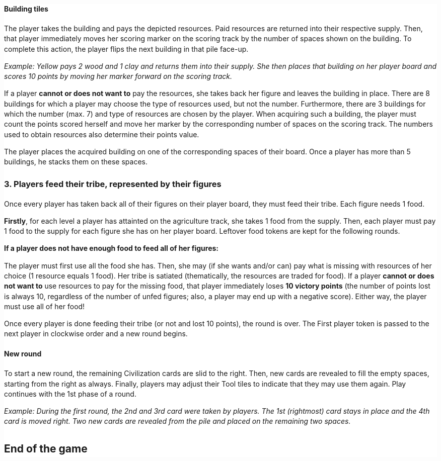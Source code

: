 #### Building tiles

The player takes the building and pays the depicted resources. Paid resources are returned into their respective supply. Then, that player immediately moves her scoring marker on the scoring track by the number of spaces shown on the building. To complete this action, the player flips the next building in that pile face-up.

*Example: Yellow pays 2 wood and 1 clay and returns them into their supply. She then places that building on her player board and scores 10 points by moving her marker forward on the scoring track.*

If a player **cannot or does not want to** pay the resources, she takes back her figure and leaves the building in place. There are 8 buildings for which a player may choose the type of resources used, but not the number. Furthermore, there are 3 buildings for which the number (max. 7) and type of resources are chosen by the player. When acquiring such a building, the player must count the points scored herself and move her marker by the corresponding number of spaces on the scoring track. The numbers used to obtain resources also determine their points value.

The player places the acquired building on one of the corresponding spaces of their board. Once a player has more than 5 buildings, he stacks them on these spaces.

### 3. Players feed their tribe, represented by their figures

Once every player has taken back all of their figures on their player board, they must feed their tribe. Each figure needs 1 food.

**Firstly**, for each level a player has attainted on the agriculture track, she takes 1 food from the supply. Then, each player must pay 1 food to the supply for each figure she has on her player board. Leftover food tokens are kept for the following rounds.

**If a player does not have enough food to feed all of her figures:**

The player must first use all the food she has. Then, she may (if she wants and/or can) pay what is missing with resources of her choice (1 resource equals 1 food). Her tribe is satiated (thematically, the resources are traded for food). If a player **cannot or does not want to** use resources to pay for the missing food, that player immediately loses **10 victory points** (the number of points lost is always 10, regardless of the number of unfed figures; also, a player may end up with a negative score). Either way, the player must use all of her food!

Once every player is done feeding their tribe (or not and lost 10 points), the round is over. The First player token is passed to the next player in clockwise order and a new round begins.

#### New round

To start a new round, the remaining Civilization cards are slid to the right. Then, new cards are revealed to fill the empty spaces, starting from the right as always. Finally, players may adjust their Tool tiles to indicate that they may use them again. Play continues with the 1st phase of a round.

*Example: During the first round, the 2nd and 3rd card were taken by players. The 1st (rightmost) card stays in place and the 4th card is moved right. Two new cards are revealed from the pile and placed on the remaining two spaces.*

## End of the game
